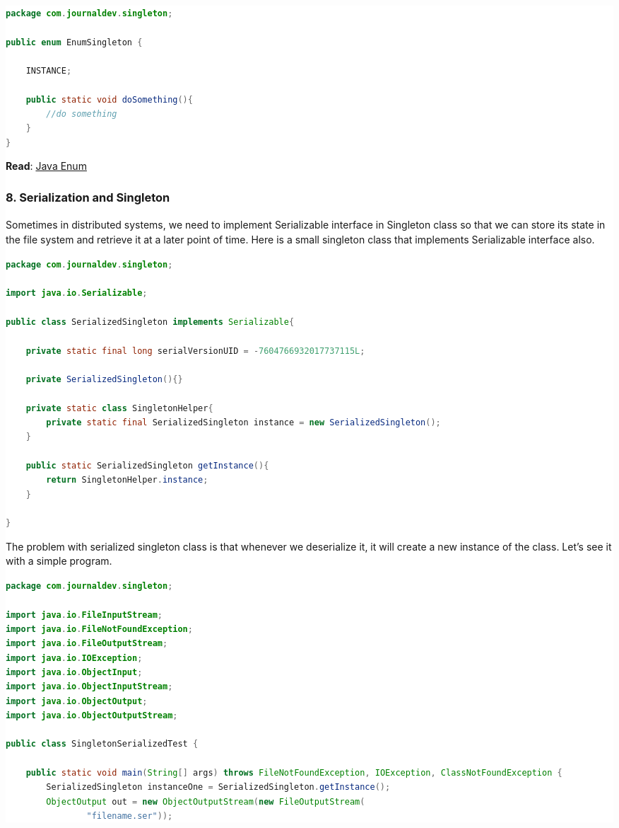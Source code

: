 ```java
package com.journaldev.singleton;

public enum EnumSingleton {

    INSTANCE;
    
    public static void doSomething(){
        //do something
    }
}
```

**Read**: [Java Enum](https://www.journaldev.com/716/java-enum)



### 8. Serialization and Singleton

Sometimes in distributed systems, we need to implement Serializable interface in Singleton class so that we can store its state in the file system and retrieve it at a later point of time. Here is a small singleton class that implements Serializable interface also.

```java
package com.journaldev.singleton;

import java.io.Serializable;

public class SerializedSingleton implements Serializable{

    private static final long serialVersionUID = -7604766932017737115L;

    private SerializedSingleton(){}
    
    private static class SingletonHelper{
        private static final SerializedSingleton instance = new SerializedSingleton();
    }
    
    public static SerializedSingleton getInstance(){
        return SingletonHelper.instance;
    }
    
}
```

The problem with serialized singleton class is that whenever we deserialize it, it will create a new instance of the class. Let’s see it with a simple program.

```java
package com.journaldev.singleton;

import java.io.FileInputStream;
import java.io.FileNotFoundException;
import java.io.FileOutputStream;
import java.io.IOException;
import java.io.ObjectInput;
import java.io.ObjectInputStream;
import java.io.ObjectOutput;
import java.io.ObjectOutputStream;

public class SingletonSerializedTest {

    public static void main(String[] args) throws FileNotFoundException, IOException, ClassNotFoundException {
        SerializedSingleton instanceOne = SerializedSingleton.getInstance();
        ObjectOutput out = new ObjectOutputStream(new FileOutputStream(
                "filename.ser"));
```